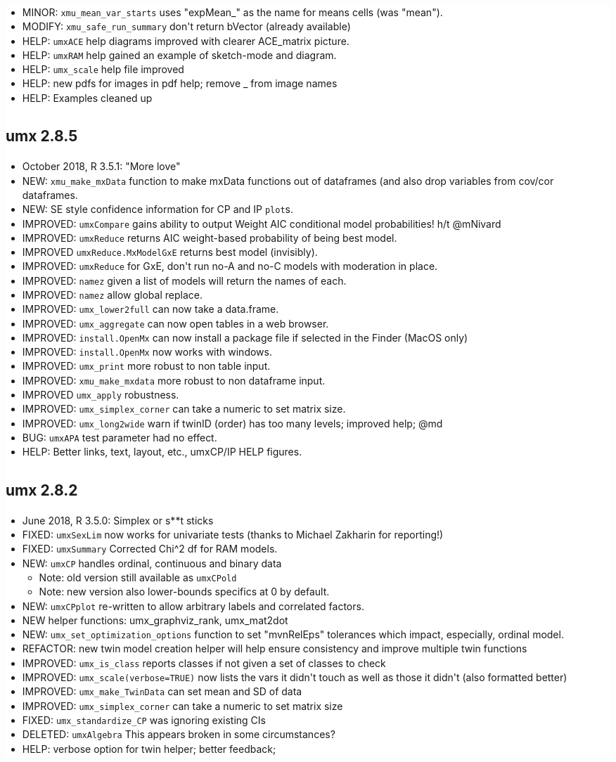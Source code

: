 * MINOR: `xmu_mean_var_starts` uses "expMean_" as the name for means cells (was "mean").
* MODIFY: `xmu_safe_run_summary` don't return bVector (already available)
* HELP: `umxACE` help diagrams improved with clearer ACE_matrix picture.
* HELP: `umxRAM` help gained an example of sketch-mode and diagram.
* HELP: `umx_scale` help file improved
* HELP: new pdfs for images in pdf help; remove _ from image names
* HELP: Examples cleaned up


## umx 2.8.5
* October 2018, R 3.5.1: "More love"
* NEW: `xmu_make_mxData` function to make mxData functions out of dataframes (and also drop variables from cov/cor dataframes.
* NEW: SE style confidence information for CP and IP `plot`s.
* IMPROVED: `umxCompare` gains ability to output Weight AIC conditional model probabilities! h/t @mNivard
* IMPROVED: `umxReduce` returns AIC weight-based probability of being best model.
* IMPROVED `umxReduce.MxModelGxE` returns best model (invisibly).
* IMPROVED: `umxReduce` for GxE, don't run no-A and no-C models with moderation in place.
* IMPROVED: `namez` given a list of models will return the names of each.
* IMPROVED: `namez` allow global replace.
* IMPROVED: `umx_lower2full` can now take a data.frame.
* IMPROVED: `umx_aggregate` can now open tables in a web browser.
* IMPROVED: `install.OpenMx` can now install a package file if selected in the Finder (MacOS only)
* IMPROVED: `install.OpenMx` now works with windows.
* IMPROVED: `umx_print` more robust to non table input.
* IMPROVED: `xmu_make_mxdata` more robust to non dataframe input.
* IMPROVED `umx_apply` robustness.
* IMPROVED: `umx_simplex_corner` can take a numeric to set matrix size.
* IMPROVED: `umx_long2wide` warn if twinID (order) has too many levels; improved help; @md
* BUG: `umxAPA` test parameter had no effect.
* HELP: Better links, text, layout, etc., umxCP/IP HELP figures.

## umx 2.8.2
* June 2018, R 3.5.0: Simplex or s**t sticks
* FIXED: `umxSexLim` now works for univariate tests (thanks to Michael Zakharin for reporting!)
* FIXED: `umxSummary` Corrected Chi^2 df for RAM models.
* NEW: `umxCP` handles ordinal, continuous and binary data
  * Note: old version still available as `umxCPold`
  * Note: new version also lower-bounds specifics at 0 by default.
* NEW: `umxCPplot` re-written to allow arbitrary labels and correlated factors.
* NEW helper functions: umx_graphviz_rank, umx_mat2dot
* NEW: `umx_set_optimization_options` function to set "mvnRelEps" tolerances which impact, especially, ordinal model.
* REFACTOR: new twin model creation helper will help ensure consistency and improve multiple twin functions
* IMPROVED: `umx_is_class` reports classes if not given a set of classes to check
* IMPROVED: `umx_scale(verbose=TRUE)` now lists the vars it didn't touch as well as those it didn't (also formatted better)
* IMPROVED: `umx_make_TwinData`  can set mean and SD of data
* IMPROVED: `umx_simplex_corner` can take a numeric to set matrix size
* FIXED: `umx_standardize_CP` was ignoring existing CIs
* DELETED: `umxAlgebra` This appears broken in some circumstances?
* HELP:  verbose option for twin helper; better feedback;
